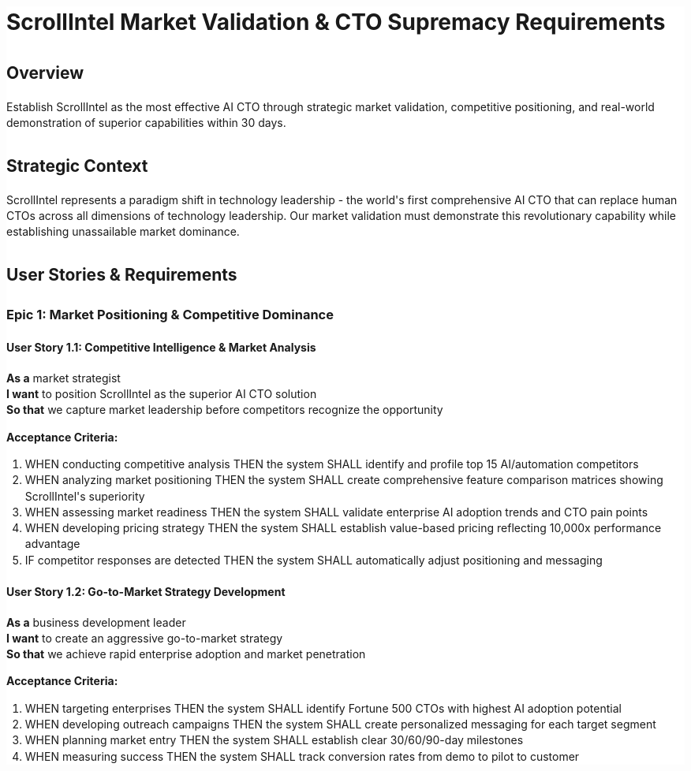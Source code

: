 # ScrollIntel Market Validation & CTO Supremacy Requirements

## Overview
Establish ScrollIntel as the most effective AI CTO through strategic market validation, competitive positioning, and real-world demonstration of superior capabilities within 30 days.

## Strategic Context
ScrollIntel represents a paradigm shift in technology leadership - the world's first comprehensive AI CTO that can replace human CTOs across all dimensions of technology leadership. Our market validation must demonstrate this revolutionary capability while establishing unassailable market dominance.

## User Stories & Requirements

### Epic 1: Market Positioning & Competitive Dominance

#### User Story 1.1: Competitive Intelligence & Market Analysis
**As a** market strategist  
**I want** to position ScrollIntel as the superior AI CTO solution  
**So that** we capture market leadership before competitors recognize the opportunity

**Acceptance Criteria:**
1. WHEN conducting competitive analysis THEN the system SHALL identify and profile top 15 AI/automation competitors
2. WHEN analyzing market positioning THEN the system SHALL create comprehensive feature comparison matrices showing ScrollIntel's superiority
3. WHEN assessing market readiness THEN the system SHALL validate enterprise AI adoption trends and CTO pain points
4. WHEN developing pricing strategy THEN the system SHALL establish value-based pricing reflecting 10,000x performance advantage
5. IF competitor responses are detected THEN the system SHALL automatically adjust positioning and messaging

#### User Story 1.2: Go-to-Market Strategy Development
**As a** business development leader  
**I want** to create an aggressive go-to-market strategy  
**So that** we achieve rapid enterprise adoption and market penetration

**Acceptance Criteria:**
1. WHEN targeting enterprises THEN the system SHALL identify Fortune 500 CTOs with highest AI adoption potential
2. WHEN developing outreach campaigns THEN the system SHALL create personalized messaging for each target segment
3. WHEN planning market entry THEN the system SHALL establish clear 30/60/90-day milestones
4. WHEN measuring success THEN the system SHALL track conversion rates from demo to pilot to customer
